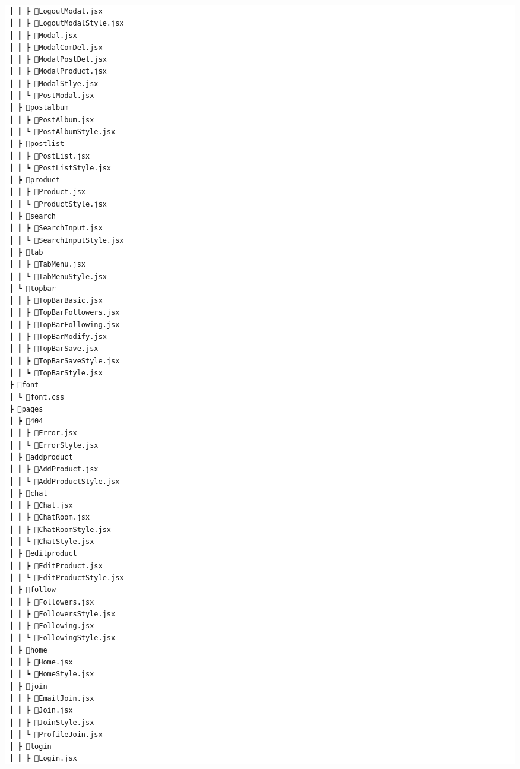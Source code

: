 ```
 ┃ ┃ ┣ 📜LogoutModal.jsx
 ┃ ┃ ┣ 📜LogoutModalStyle.jsx
 ┃ ┃ ┣ 📜Modal.jsx
 ┃ ┃ ┣ 📜ModalComDel.jsx
 ┃ ┃ ┣ 📜ModalPostDel.jsx
 ┃ ┃ ┣ 📜ModalProduct.jsx
 ┃ ┃ ┣ 📜ModalStlye.jsx
 ┃ ┃ ┗ 📜PostModal.jsx
 ┃ ┣ 📂postalbum
 ┃ ┃ ┣ 📜PostAlbum.jsx
 ┃ ┃ ┗ 📜PostAlbumStyle.jsx
 ┃ ┣ 📂postlist
 ┃ ┃ ┣ 📜PostList.jsx
 ┃ ┃ ┗ 📜PostListStyle.jsx
 ┃ ┣ 📂product
 ┃ ┃ ┣ 📜Product.jsx
 ┃ ┃ ┗ 📜ProductStyle.jsx
 ┃ ┣ 📂search
 ┃ ┃ ┣ 📜SearchInput.jsx
 ┃ ┃ ┗ 📜SearchInputStyle.jsx
 ┃ ┣ 📂tab
 ┃ ┃ ┣ 📜TabMenu.jsx
 ┃ ┃ ┗ 📜TabMenuStyle.jsx
 ┃ ┗ 📂topbar
 ┃ ┃ ┣ 📜TopBarBasic.jsx
 ┃ ┃ ┣ 📜TopBarFollowers.jsx
 ┃ ┃ ┣ 📜TopBarFollowing.jsx
 ┃ ┃ ┣ 📜TopBarModify.jsx
 ┃ ┃ ┣ 📜TopBarSave.jsx
 ┃ ┃ ┣ 📜TopBarSaveStyle.jsx
 ┃ ┃ ┗ 📜TopBarStyle.jsx
 ┣ 📂font
 ┃ ┗ 📜font.css
 ┣ 📂pages
 ┃ ┣ 📂404
 ┃ ┃ ┣ 📜Error.jsx
 ┃ ┃ ┗ 📜ErrorStyle.jsx
 ┃ ┣ 📂addproduct
 ┃ ┃ ┣ 📜AddProduct.jsx
 ┃ ┃ ┗ 📜AddProductStyle.jsx
 ┃ ┣ 📂chat
 ┃ ┃ ┣ 📜Chat.jsx
 ┃ ┃ ┣ 📜ChatRoom.jsx
 ┃ ┃ ┣ 📜ChatRoomStyle.jsx
 ┃ ┃ ┗ 📜ChatStyle.jsx
 ┃ ┣ 📂editproduct
 ┃ ┃ ┣ 📜EditProduct.jsx
 ┃ ┃ ┗ 📜EditProductStyle.jsx
 ┃ ┣ 📂follow
 ┃ ┃ ┣ 📜Followers.jsx
 ┃ ┃ ┣ 📜FollowersStyle.jsx
 ┃ ┃ ┣ 📜Following.jsx
 ┃ ┃ ┗ 📜FollowingStyle.jsx
 ┃ ┣ 📂home
 ┃ ┃ ┣ 📜Home.jsx
 ┃ ┃ ┗ 📜HomeStyle.jsx
 ┃ ┣ 📂join
 ┃ ┃ ┣ 📜EmailJoin.jsx
 ┃ ┃ ┣ 📜Join.jsx
 ┃ ┃ ┣ 📜JoinStyle.jsx
 ┃ ┃ ┗ 📜ProfileJoin.jsx
 ┃ ┣ 📂login
 ┃ ┃ ┣ 📜Login.jsx
```